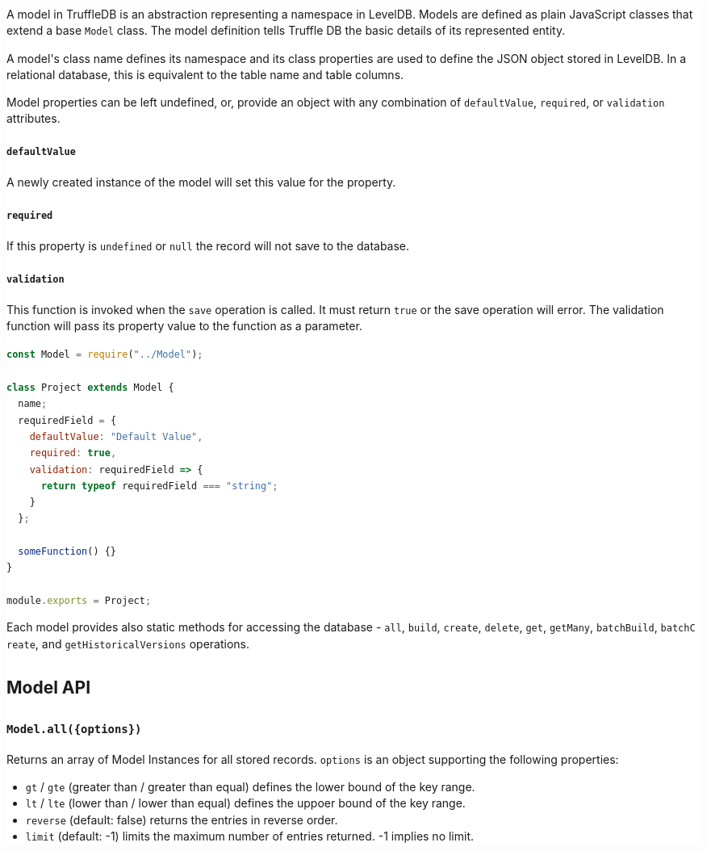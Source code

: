 A model in TruffleDB is an abstraction representing a namespace in LevelDB. Models are defined as plain JavaScript classes that extend a base `Model` class. The model definition tells Truffle DB the basic details of its represented entity.

A model's class name defines its namespace and its class properties are used to define the JSON object stored in LevelDB. In a relational database, this is equivalent to the table name and table columns.

Model properties can be left undefined, or, provide an object with any combination of `defaultValue`, `required`, or `validation` attributes.

#### `defaultValue`

A newly created instance of the model will set this value for the property.

#### `required`

If this property is `undefined` or `null` the record will not save to the database.

#### `validation`

This function is invoked when the `save` operation is called. It must return `true` or the save operation will error. The validation function will pass its property value to the function as a parameter.

```javascript
const Model = require("../Model");

class Project extends Model {
  name;
  requiredField = {
    defaultValue: "Default Value",
    required: true,
    validation: requiredField => {
      return typeof requiredField === "string";
    }
  };

  someFunction() {}
}

module.exports = Project;
```

Each model provides also static methods for accessing the database - `all`, `build`, `create`, `delete`, `get`, `getMany`, `batchBuild`, `batchCreate`, and `getHistoricalVersions` operations.

## Model API

### `Model.all({options})`

Returns an array of Model Instances for all stored records. `options` is an object supporting the following properties:

- `gt` / `gte` (greater than / greater than equal) defines the lower bound of the key range.
- `lt` / `lte` (lower than / lower than equal) defines the uppoer bound of the key range.
- `reverse` (default: false) returns the entries in reverse order.
- `limit` (default: -1) limits the maximum number of entries returned. -1 implies no limit.
